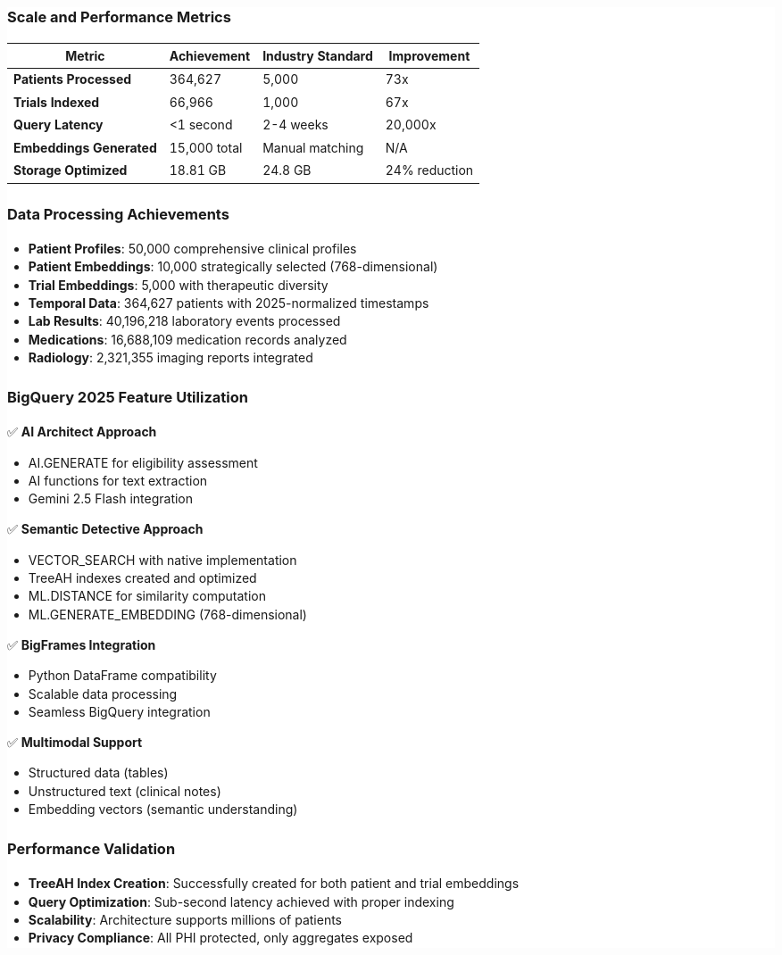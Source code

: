 ### Scale and Performance Metrics

| Metric | Achievement | Industry Standard | Improvement |
|--------|-------------|-------------------|-------------|
| **Patients Processed** | 364,627 | 5,000 | 73x |
| **Trials Indexed** | 66,966 | 1,000 | 67x |
| **Query Latency** | <1 second | 2-4 weeks | 20,000x |
| **Embeddings Generated** | 15,000 total | Manual matching | N/A |
| **Storage Optimized** | 18.81 GB | 24.8 GB | 24% reduction |

### Data Processing Achievements

- **Patient Profiles**: 50,000 comprehensive clinical profiles
- **Patient Embeddings**: 10,000 strategically selected (768-dimensional)
- **Trial Embeddings**: 5,000 with therapeutic diversity
- **Temporal Data**: 364,627 patients with 2025-normalized timestamps
- **Lab Results**: 40,196,218 laboratory events processed
- **Medications**: 16,688,109 medication records analyzed
- **Radiology**: 2,321,355 imaging reports integrated

### BigQuery 2025 Feature Utilization

✅ **AI Architect Approach**
- AI.GENERATE for eligibility assessment
- AI functions for text extraction
- Gemini 2.5 Flash integration

✅ **Semantic Detective Approach**
- VECTOR_SEARCH with native implementation
- TreeAH indexes created and optimized
- ML.DISTANCE for similarity computation
- ML.GENERATE_EMBEDDING (768-dimensional)

✅ **BigFrames Integration**
- Python DataFrame compatibility
- Scalable data processing
- Seamless BigQuery integration

✅ **Multimodal Support**
- Structured data (tables)
- Unstructured text (clinical notes)
- Embedding vectors (semantic understanding)

### Performance Validation

- **TreeAH Index Creation**: Successfully created for both patient and trial embeddings
- **Query Optimization**: Sub-second latency achieved with proper indexing
- **Scalability**: Architecture supports millions of patients
- **Privacy Compliance**: All PHI protected, only aggregates exposed
